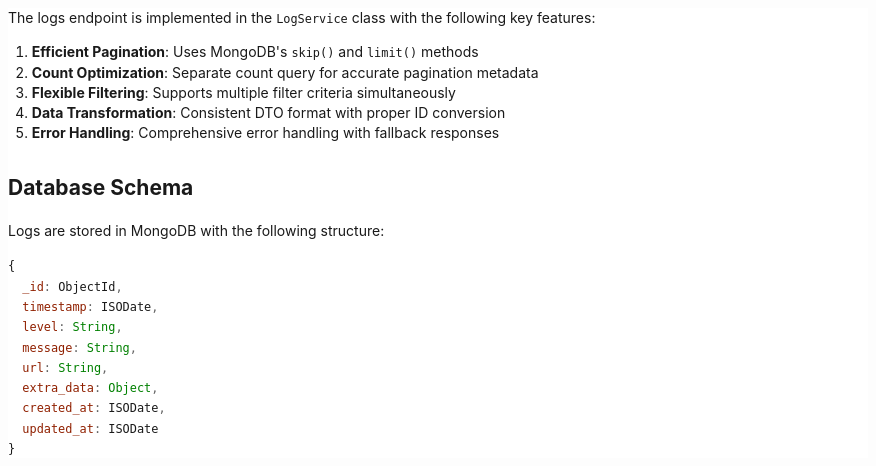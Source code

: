 The logs endpoint is implemented in the `LogService` class with the following key features:

1. **Efficient Pagination**: Uses MongoDB's `skip()` and `limit()` methods
2. **Count Optimization**: Separate count query for accurate pagination metadata
3. **Flexible Filtering**: Supports multiple filter criteria simultaneously
4. **Data Transformation**: Consistent DTO format with proper ID conversion
5. **Error Handling**: Comprehensive error handling with fallback responses

## Database Schema

Logs are stored in MongoDB with the following structure:

```javascript
{
  _id: ObjectId,
  timestamp: ISODate,
  level: String,
  message: String,
  url: String,
  extra_data: Object,
  created_at: ISODate,
  updated_at: ISODate
}
``` 